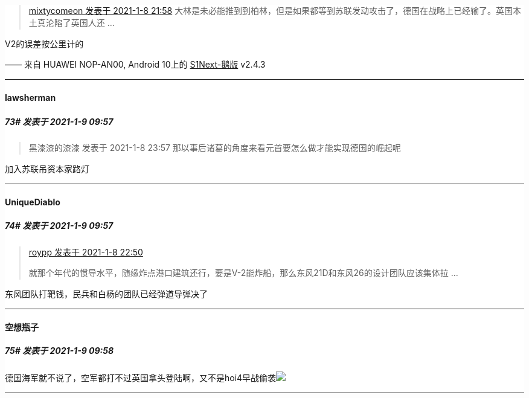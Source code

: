

<blockquote><a href="httphttps://bbs.saraba1st.com/2b/forum.php?mod=redirect&amp;goto=findpost&amp;pid=49979436&amp;ptid=1981901" target="_blank">mixtycomeon 发表于 2021-1-8 21:58</a>
大林是未必能推到到柏林，但是如果都等到苏联发动攻击了，德国在战略上已经输了。英国本土真沦陷了英国人还 ...</blockquote>
V2的误差按公里计的

—— 来自 HUAWEI NOP-AN00, Android 10上的 [S1Next-鹅版](https://github.com/ykrank/S1-Next/releases) v2.4.3







*****

####  lawsherman  
##### 73#       发表于 2021-1-9 09:57



<blockquote>黑漆漆的漆漆 发表于 2021-1-8 23:57
那以事后诸葛的角度来看元首要怎么做才能实现德国的崛起呢</blockquote>
加入苏联吊资本家路灯







*****

####  UniqueDiablo  
##### 74#       发表于 2021-1-9 09:57



<blockquote><a href="httphttps://bbs.saraba1st.com/2b/forum.php?mod=redirect&amp;goto=findpost&amp;pid=49979878&amp;ptid=1981901" target="_blank">roypp 发表于 2021-1-8 22:50</a>

就那个年代的惯导水平，随缘炸点港口建筑还行，要是V-2能炸船，那么东风21D和东风26的设计团队应该集体拉 ...</blockquote>
东风团队打靶钱，民兵和白杨的团队已经弹道导弹决了







*****

####  空想瓶子  
##### 75#       发表于 2021-1-9 09:58




德国海军就不说了，空军都打不过英国拿头登陆啊，又不是hoi4早战偷袭<img src="https://static.saraba1st.com/image/smiley/face2017/067.png" referrerpolicy="no-referrer">







*****
